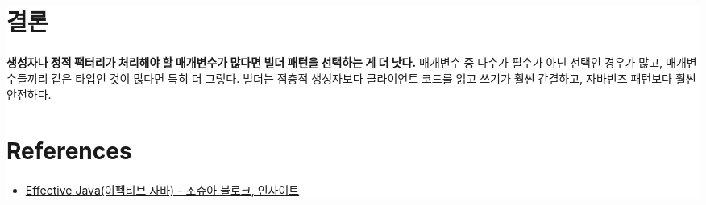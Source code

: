 # 결론

**생성자나 정적 팩터리가 처리해야 할 매개변수가 많다면 빌더 패턴을 선택하는 게 더 낫다.** 매개변수 중 다수가 필수가 아닌 선택인 경우가 많고, 매개변수들끼리 같은 타입인 것이 많다면 특히 더 그렇다. 빌더는 점층적 생성자보다 클라이언트 코드를 읽고 쓰기가 훨씬 간결하고, 자바빈즈 패턴보다 훨씬 안전하다. 

# References

- [Effective Java(이펙티브 자바) - 조슈아 블로크, 인사이트](http://www.kyobobook.co.kr/product/detailViewKor.laf?ejkGb=KOR&mallGb=KOR&barcode=9788966262281&orderClick=LEa&Kc=)